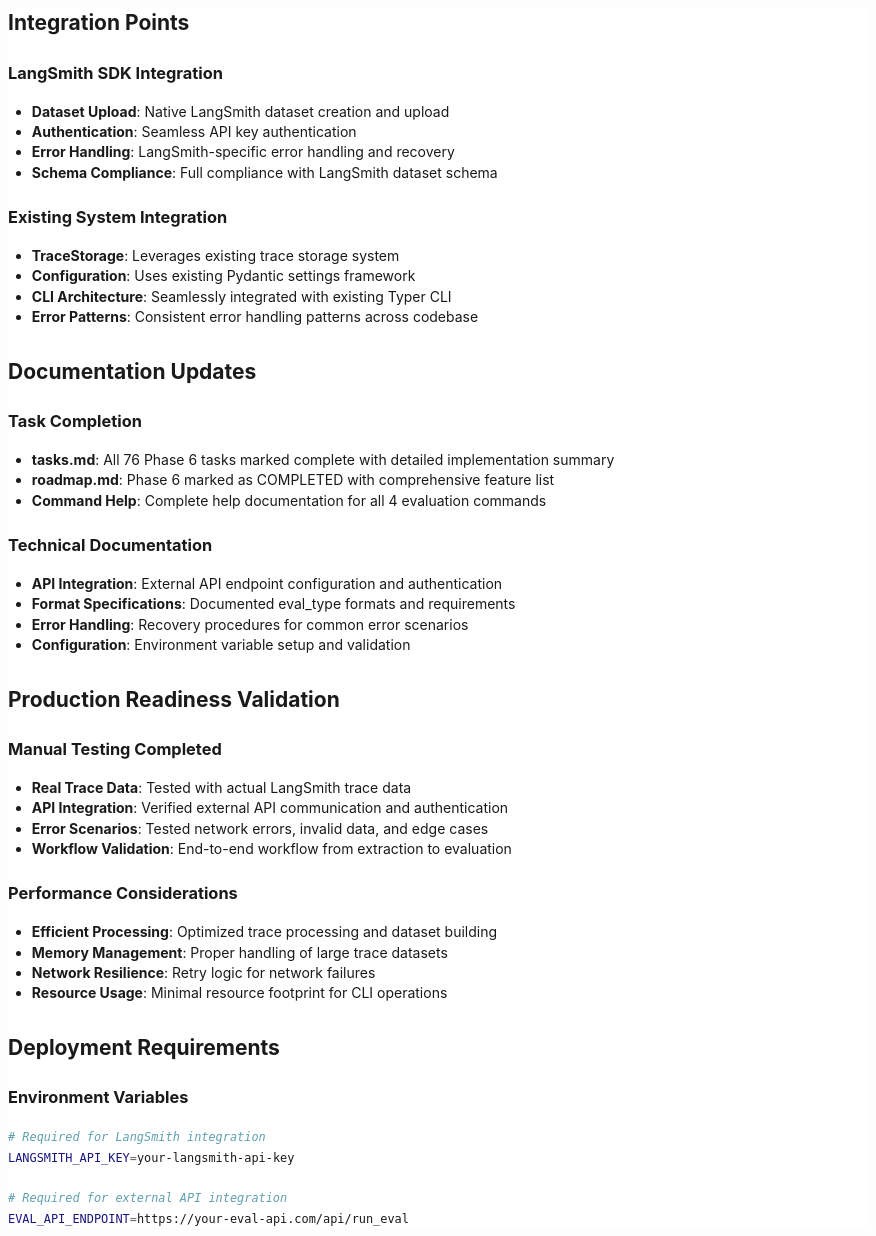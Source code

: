 ## Integration Points

### LangSmith SDK Integration
- **Dataset Upload**: Native LangSmith dataset creation and upload
- **Authentication**: Seamless API key authentication
- **Error Handling**: LangSmith-specific error handling and recovery
- **Schema Compliance**: Full compliance with LangSmith dataset schema

### Existing System Integration
- **TraceStorage**: Leverages existing trace storage system
- **Configuration**: Uses existing Pydantic settings framework
- **CLI Architecture**: Seamlessly integrated with existing Typer CLI
- **Error Patterns**: Consistent error handling patterns across codebase

## Documentation Updates

### Task Completion
- **tasks.md**: All 76 Phase 6 tasks marked complete with detailed implementation summary
- **roadmap.md**: Phase 6 marked as COMPLETED with comprehensive feature list
- **Command Help**: Complete help documentation for all 4 evaluation commands

### Technical Documentation
- **API Integration**: External API endpoint configuration and authentication
- **Format Specifications**: Documented eval_type formats and requirements
- **Error Handling**: Recovery procedures for common error scenarios
- **Configuration**: Environment variable setup and validation

## Production Readiness Validation

### Manual Testing Completed
- **Real Trace Data**: Tested with actual LangSmith trace data
- **API Integration**: Verified external API communication and authentication
- **Error Scenarios**: Tested network errors, invalid data, and edge cases
- **Workflow Validation**: End-to-end workflow from extraction to evaluation

### Performance Considerations
- **Efficient Processing**: Optimized trace processing and dataset building
- **Memory Management**: Proper handling of large trace datasets
- **Network Resilience**: Retry logic for network failures
- **Resource Usage**: Minimal resource footprint for CLI operations

## Deployment Requirements

### Environment Variables
```bash
# Required for LangSmith integration
LANGSMITH_API_KEY=your-langsmith-api-key

# Required for external API integration  
EVAL_API_ENDPOINT=https://your-eval-api.com/api/run_eval
```
